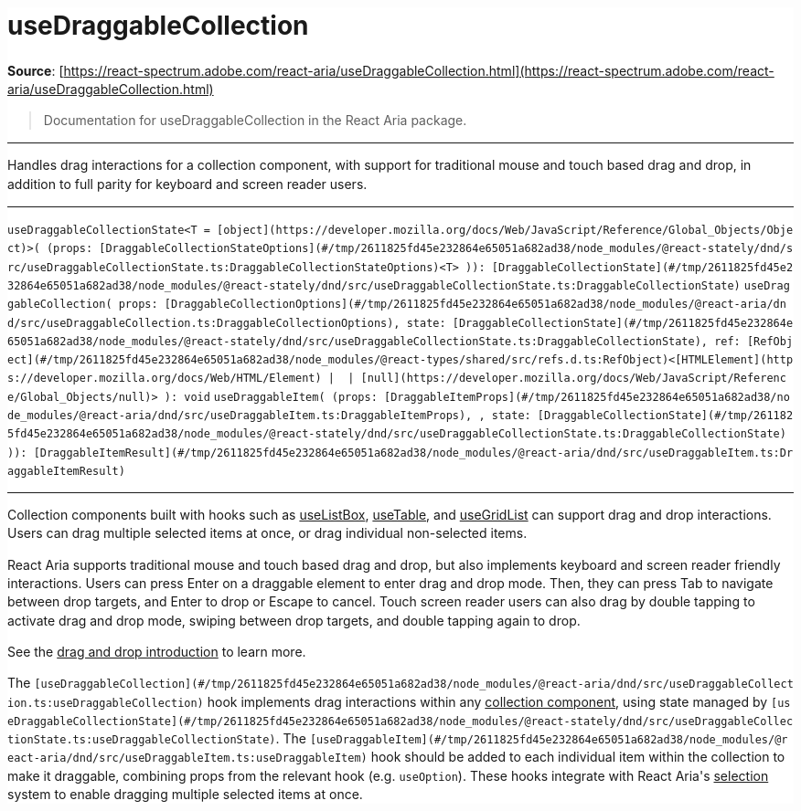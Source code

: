 # useDraggableCollection

**Source**: [https://react-spectrum.adobe.com/react-aria/useDraggableCollection.html](https://react-spectrum.adobe.com/react-aria/useDraggableCollection.html)

> Documentation for useDraggableCollection in the React Aria package.

---

Handles drag interactions for a collection component, with support for traditional mouse and touch based drag and drop, in addition to full parity for keyboard and screen reader users.

* * *

`useDraggableCollectionState<T = [object](https://developer.mozilla.org/docs/Web/JavaScript/Reference/Global_Objects/Object)>( (props: [DraggableCollectionStateOptions](#/tmp/2611825fd45e232864e65051a682ad38/node_modules/@react-stately/dnd/src/useDraggableCollectionState.ts:DraggableCollectionStateOptions)<T> )): [DraggableCollectionState](#/tmp/2611825fd45e232864e65051a682ad38/node_modules/@react-stately/dnd/src/useDraggableCollectionState.ts:DraggableCollectionState)` `useDraggableCollection( props: [DraggableCollectionOptions](#/tmp/2611825fd45e232864e65051a682ad38/node_modules/@react-aria/dnd/src/useDraggableCollection.ts:DraggableCollectionOptions), state: [DraggableCollectionState](#/tmp/2611825fd45e232864e65051a682ad38/node_modules/@react-stately/dnd/src/useDraggableCollectionState.ts:DraggableCollectionState), ref: [RefObject](#/tmp/2611825fd45e232864e65051a682ad38/node_modules/@react-types/shared/src/refs.d.ts:RefObject)<[HTMLElement](https://developer.mozilla.org/docs/Web/HTML/Element) |  | [null](https://developer.mozilla.org/docs/Web/JavaScript/Reference/Global_Objects/null)> ): void` `useDraggableItem( (props: [DraggableItemProps](#/tmp/2611825fd45e232864e65051a682ad38/node_modules/@react-aria/dnd/src/useDraggableItem.ts:DraggableItemProps), , state: [DraggableCollectionState](#/tmp/2611825fd45e232864e65051a682ad38/node_modules/@react-stately/dnd/src/useDraggableCollectionState.ts:DraggableCollectionState) )): [DraggableItemResult](#/tmp/2611825fd45e232864e65051a682ad38/node_modules/@react-aria/dnd/src/useDraggableItem.ts:DraggableItemResult)`

* * *

Collection components built with hooks such as [useListBox](https://react-spectrum.adobe.com/react-aria/useListBox.html), [useTable](https://react-spectrum.adobe.com/react-aria/useTable.html), and [useGridList](https://react-spectrum.adobe.com/react-aria/useGridList.html) can support drag and drop interactions. Users can drag multiple selected items at once, or drag individual non-selected items.

React Aria supports traditional mouse and touch based drag and drop, but also implements keyboard and screen reader friendly interactions. Users can press Enter on a draggable element to enter drag and drop mode. Then, they can press Tab to navigate between drop targets, and Enter to drop or Escape to cancel. Touch screen reader users can also drag by double tapping to activate drag and drop mode, swiping between drop targets, and double tapping again to drop.

See the [drag and drop introduction](https://react-spectrum.adobe.com/react-aria/dnd.html) to learn more.

The `[useDraggableCollection](#/tmp/2611825fd45e232864e65051a682ad38/node_modules/@react-aria/dnd/src/useDraggableCollection.ts:useDraggableCollection)` hook implements drag interactions within any [collection component](https://react-spectrum.adobe.com/react-stately/collections.html), using state managed by `[useDraggableCollectionState](#/tmp/2611825fd45e232864e65051a682ad38/node_modules/@react-stately/dnd/src/useDraggableCollectionState.ts:useDraggableCollectionState)`. The `[useDraggableItem](#/tmp/2611825fd45e232864e65051a682ad38/node_modules/@react-aria/dnd/src/useDraggableItem.ts:useDraggableItem)` hook should be added to each individual item within the collection to make it draggable, combining props from the relevant hook (e.g. `useOption`). These hooks integrate with React Aria's [selection](https://react-spectrum.adobe.com/react-stately/selection.html) system to enable dragging multiple selected items at once.
